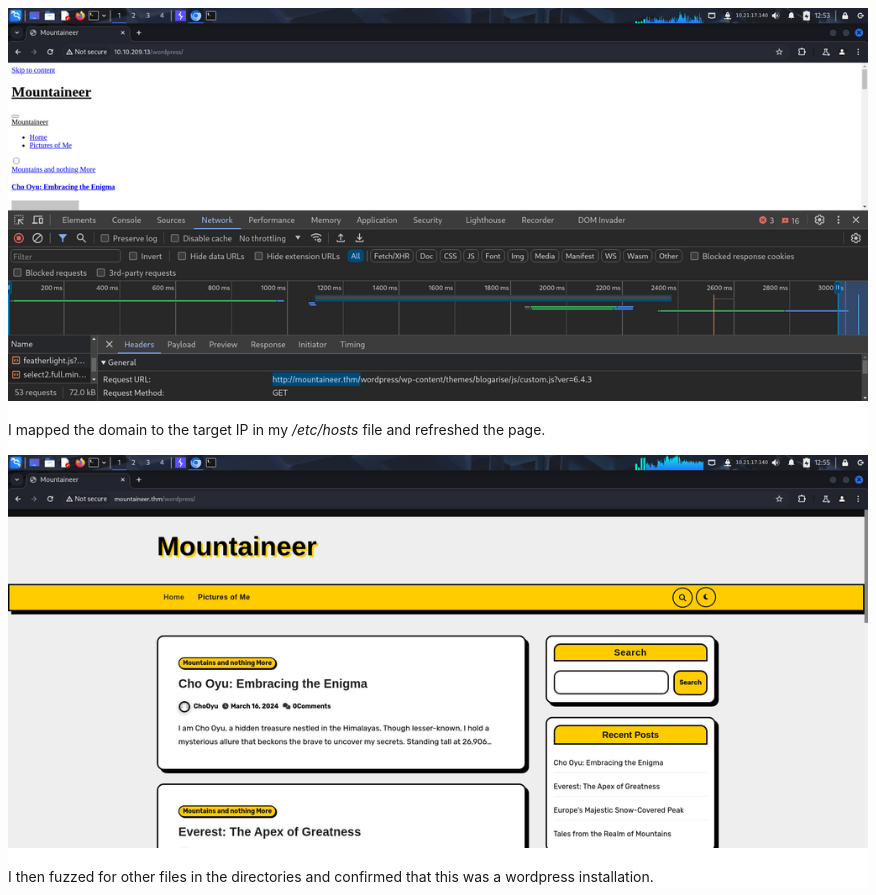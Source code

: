 ![](IMAGES/5.png)

I mapped the domain to the target IP in my */etc/hosts* file and refreshed the page.

![](IMAGES/6.png)

I then fuzzed for other files in the directories and confirmed that this was a wordpress installation.
